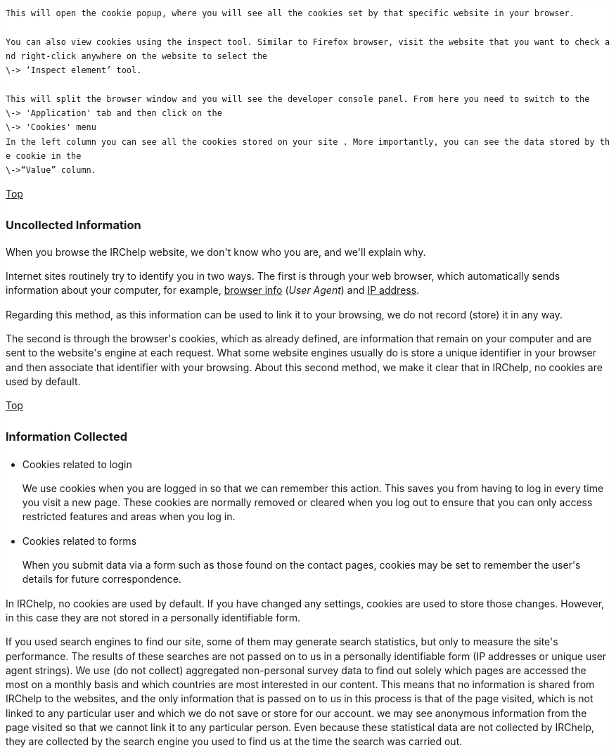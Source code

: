     This will open the cookie popup, where you will see all the cookies set by that specific website in your browser.
    
    You can also view cookies using the inspect tool. Similar to Firefox browser, visit the website that you want to check and right-click anywhere on the website to select the  
    \-> ‘Inspect element’ tool.
    
    This will split the browser window and you will see the developer console panel. From here you need to switch to the  
    \-> 'Application' tab and then click on the  
    \-> 'Cookies' menu  
    In the left column you can see all the cookies stored on your site . More importantly, you can see the data stored by the cookie in the  
    \->“Value” column.
    

[Top](#ancor_topo)

### Uncollected Information

When you browse the IRChelp website, we don't know who you are, and we'll explain why.

Internet sites routinely try to identify you in two ways. The first is through your web browser, which automatically sends information about your computer, for example, [browser info](https://www.whatismybrowser.com/pt/detect/what-is-my-user-agent) (_User Agent_) and [IP address](https://whatismyipaddress.com/).

Regarding this method, as this information can be used to link it to your browsing, we do not record (store) it in any way.

The second is through the browser's cookies, which as already defined, are information that remain on your computer and are sent to the website's engine at each request. What some website engines usually do is store a unique identifier in your browser and then associate that identifier with your browsing. About this second method, we make it clear that in IRChelp, no cookies are used by default.

[Top](#ancor_topo)

### Information Collected

* Cookies related to login
    
    We use cookies when you are logged in so that we can remember this action. This saves you from having to log in every time you visit a new page. These cookies are normally removed or cleared when you log out to ensure that you can only access restricted features and areas when you log in.
    
* Cookies related to forms
    
    When you submit data via a form such as those found on the contact pages, cookies may be set to remember the user's details for future correspondence.
    

In IRChelp, no cookies are used by default. If you have changed any settings, cookies are used to store those changes. However, in this case they are not stored in a personally identifiable form.

If you used search engines to find our site, some of them may generate search statistics, but only to measure the site's performance. The results of these searches are not passed on to us in a personally identifiable form (IP addresses or unique user agent strings). We use (do not collect) aggregated non-personal survey data to find out solely which pages are accessed the most on a monthly basis and which countries are most interested in our content. This means that no information is shared from IRChelp to the websites, and the only information that is passed on to us in this process is that of the page visited, which is not linked to any particular user and which we do not save or store for our account. we may see anonymous information from the page visited so that we cannot link it to any particular person. Even because these statistical data are not collected by IRChelp, they are collected by the search engine you used to find us at the time the search was carried out.
